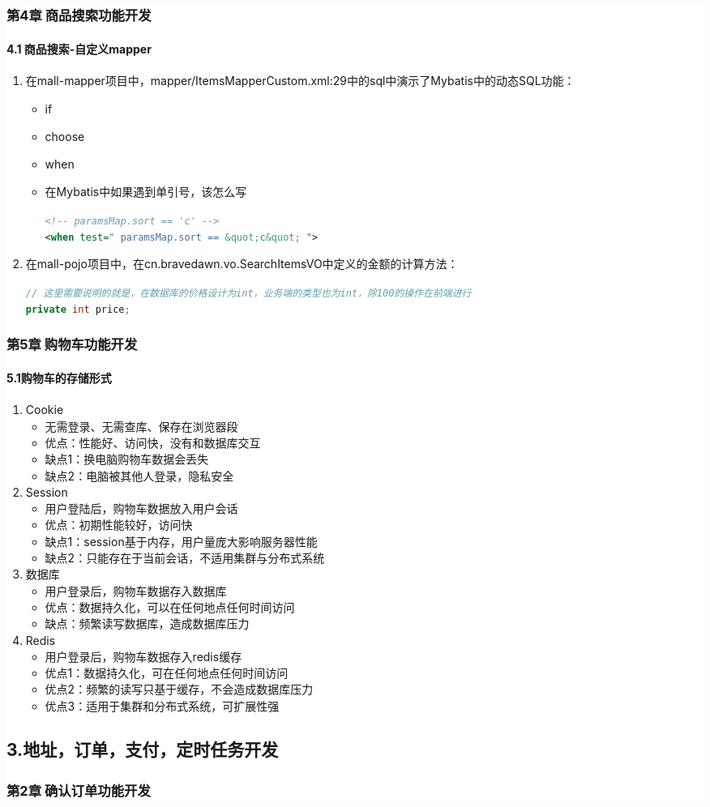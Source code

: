 ### 第4章 商品搜索功能开发

#### 4.1 商品搜索-自定义mapper

1. 在mall-mapper项目中，mapper/ItemsMapperCustom.xml:29中的sql中演示了Mybatis中的动态SQL功能：

   * if

   * choose

   * when

   * 在Mybatis中如果遇到单引号，该怎么写

     ```xml
     <!-- paramsMap.sort == 'c' -->
     <when test=" paramsMap.sort == &quot;c&quot; ">
     ```

2. 在mall-pojo项目中，在cn.bravedawn.vo.SearchItemsVO中定义的金额的计算方法：

   ```java
   // 这里需要说明的就是，在数据库的价格设计为int，业务端的类型也为int，除100的操作在前端进行
   private int price;
   ```

### 第5章 购物车功能开发

#### 5.1购物车的存储形式

1. Cookie
   * 无需登录、无需查库、保存在浏览器段
   * 优点：性能好、访问快，没有和数据库交互
   * 缺点1：换电脑购物车数据会丢失
   * 缺点2：电脑被其他人登录，隐私安全
2. Session
   * 用户登陆后，购物车数据放入用户会话
   * 优点：初期性能较好，访问快
   * 缺点1：session基于内存，用户量庞大影响服务器性能
   * 缺点2：只能存在于当前会话，不适用集群与分布式系统
3. 数据库
   * 用户登录后，购物车数据存入数据库
   * 优点：数据持久化，可以在任何地点任何时间访问
   * 缺点：频繁读写数据库，造成数据库压力
4. Redis
   * 用户登录后，购物车数据存入redis缓存
   * 优点1：数据持久化，可在任何地点任何时间访问
   * 优点2：频繁的读写只基于缓存，不会造成数据库压力
   * 优点3：适用于集群和分布式系统，可扩展性强

## 3.地址，订单，支付，定时任务开发

### 第2章 确认订单功能开发
